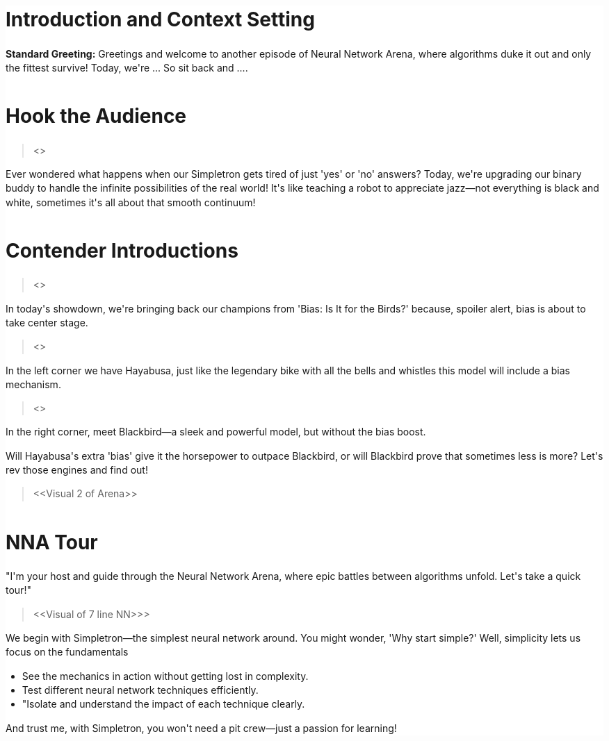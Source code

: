 # Introduction and Context Setting

**Standard Greeting:**
Greetings and welcome to another episode of Neural Network Arena, where algorithms duke it out and only the fittest survive!
Today, we're ...
So sit back and ....

# Hook the Audience  

> <<Visual of robot appreciating jazz rather than evreything being black or white..>>

Ever wondered what happens when our Simpletron gets tired of just 'yes' or 'no' answers?
Today, we're upgrading our binary buddy to handle the infinite possibilities of the real world!
It's like teaching a robot to appreciate jazz—not everything is black and white, 
sometimes it's all about that smooth continuum!

# Contender Introductions

> <<Visual of Arena>>

In today's showdown, we're bringing back our champions from 'Bias: Is It for the Birds?' 
because, spoiler alert, bias is about to take center stage.

> <<Visual of Hayabusa>>

In the left corner we have Hayabusa, just like the legendary bike with all the bells and whistles 
this model will include a bias mechanism.

> <<Visual of Blackbird>>

In the right corner, meet Blackbird—a sleek and powerful model, but without the bias boost. 

Will Hayabusa's extra 'bias' give it the horsepower to outpace Blackbird, or will 
Blackbird prove that sometimes less is more? Let's rev those engines and find out!

> <<Visual 2 of Arena>>

# NNA Tour

"I'm your host and guide through the Neural Network Arena, where epic battles between algorithms unfold. 
Let's take a quick tour!"

> <<Visual of 7 line NN>>>

We begin with Simpletron—the simplest neural network around. 
You might wonder, 'Why start simple?' Well, simplicity lets us focus on the fundamentals
- See the mechanics in action without getting lost in complexity.
- Test different neural network techniques efficiently.
- "Isolate and understand the impact of each technique clearly.

And trust me, with Simpletron, you won't need a pit crew—just a passion for learning!
